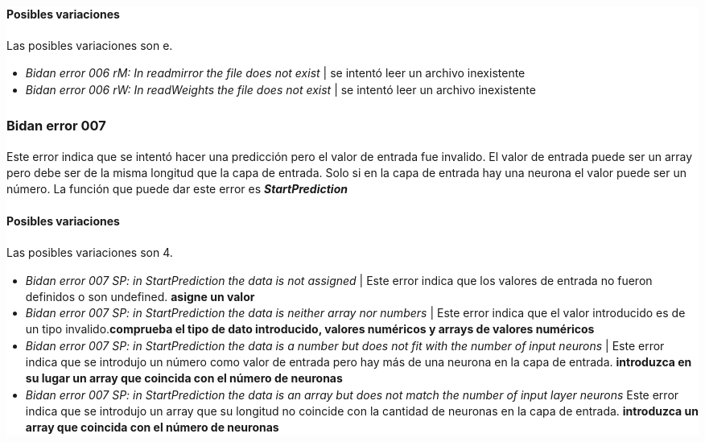 
#### Posibles variaciones
Las posibles variaciones son e.
+ *Bidan error 006 rM: In readmirror the file does not exist* | se intentó leer un archivo inexistente
+ *Bidan error 006 rW: In readWeights the file does not exist* | se intentó leer un archivo inexistente
### Bidan error 007
Este error indica que se intentó hacer una predicción pero el valor de entrada fue invalido. El valor de entrada puede ser un array pero debe ser de la misma longitud que la capa de entrada. Solo si en la capa de entrada hay una  neurona el valor puede ser un número.
La función que puede dar este error es ***StartPrediction***


#### Posibles variaciones
Las posibles variaciones son 4.
+ *Bidan error 007 SP: in StartPrediction the data is not assigned* | Este error indica que los valores de entrada no fueron definidos o son undefined. **asigne un valor**
+ *Bidan error 007 SP: in StartPrediction the data is neither array nor numbers* | Este error indica que el valor introducido es de un tipo invalido.**comprueba el tipo de dato introducido, valores numéricos y arrays de valores numéricos**
+ *Bidan error 007 SP: in StartPrediction the data is a number but does not fit with the number of input neurons* | Este error indica que se introdujo un número como valor de entrada pero hay más de una neurona en la capa de entrada. **introduzca en su lugar un array que coincida con el número de neuronas**
+ *Bidan error 007 SP: in StartPrediction the data is an array but does not match the number of input layer neurons* Este error indica que se introdujo un array que su longitud no coincide con la cantidad de neuronas en la capa de entrada. **introduzca un array que coincida con el número de neuronas**